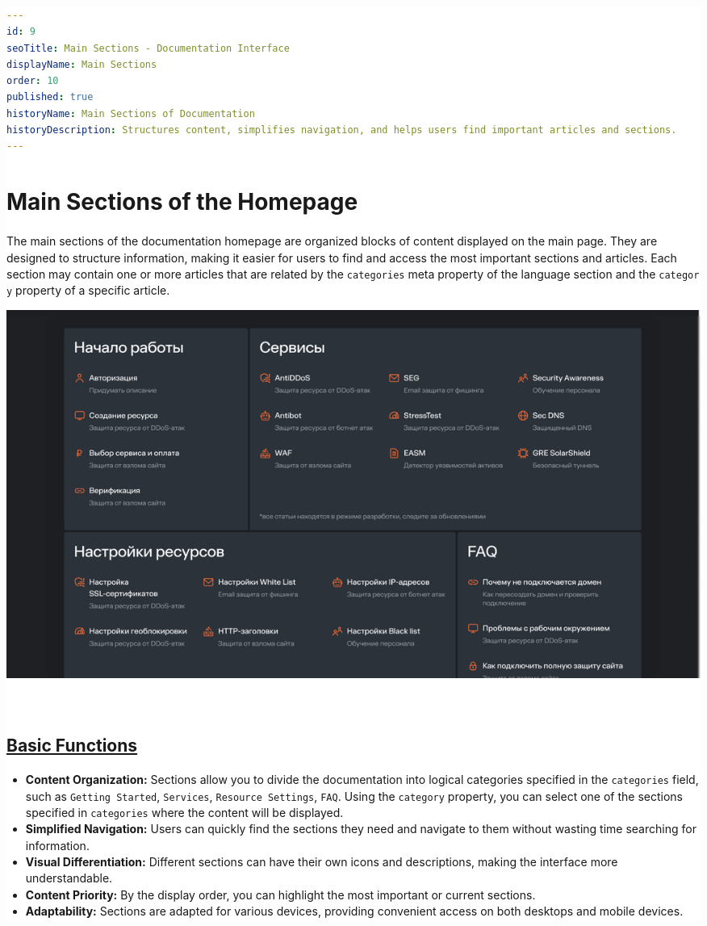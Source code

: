 ```yaml
---
id: 9
seoTitle: Main Sections - Documentation Interface
displayName: Main Sections
order: 10
published: true
historyName: Main Sections of Documentation
historyDescription: Structures content, simplifies navigation, and helps users find important articles and sections.
---
```


# Main Sections of the Homepage

The main sections of the documentation homepage are organized blocks of content displayed on the main page. They are designed to structure information, making it easier for users to find and access the most important sections and articles. Each section may contain one or more articles that are related by the `categories` meta property of the language section and the `category` property of a specific article.

![Main Sections of the Homepage](https://raw.githubusercontent.com/SolarSpaceTech/product-documentation-help/refs/heads/main/ru/images/main-page-blocks.png)

<br/>

## [Basic Functions](basic-functions)

- **Content Organization:** Sections allow you to divide the documentation into logical categories specified in the `categories` field, such as `Getting Started`, `Services`, `Resource Settings`, `FAQ`. Using the `category` property, you can select one of the sections specified in `categories` where the content will be displayed.
- **Simplified Navigation:** Users can quickly find the sections they need and navigate to them without wasting time searching for information.
- **Visual Differentiation:** Different sections can have their own icons and descriptions, making the interface more understandable.
- **Content Priority:** By the display order, you can highlight the most important or current sections.
- **Adaptability:** Sections are adapted for various devices, providing convenient access on both desktops and mobile devices.
